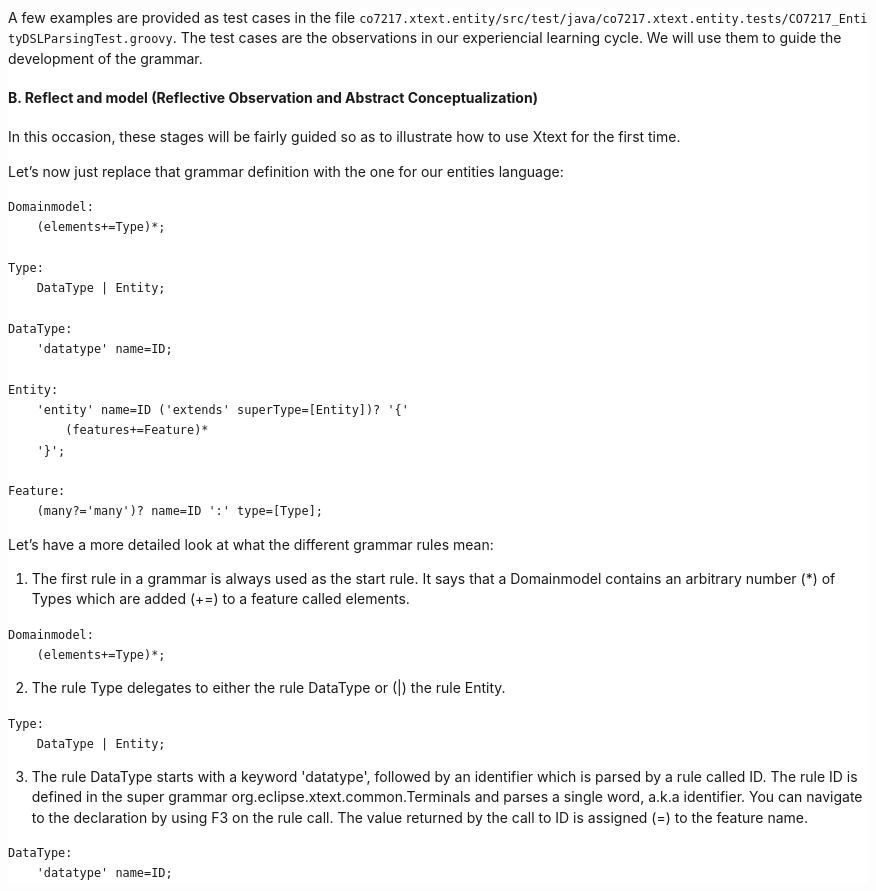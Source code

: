 A few examples are provided as test cases in the file `co7217.xtext.entity/src/test/java/co7217.xtext.entity.tests/CO7217_EntityDSLParsingTest.groovy`. The test cases are the observations in our experiencial learning cycle. We will use them to guide the development of the grammar.


#### B. Reflect and model (Reflective Observation and Abstract Conceptualization)

In this occasion, these stages will be fairly guided so as to illustrate how to use Xtext for the first time.

Let’s now just replace that grammar definition with the one for our entities language:

```
Domainmodel:
    (elements+=Type)*;
 
Type:
    DataType | Entity;
 
DataType:
    'datatype' name=ID;
 
Entity:
    'entity' name=ID ('extends' superType=[Entity])? '{'
        (features+=Feature)*
    '}';
 
Feature:
    (many?='many')? name=ID ':' type=[Type];
```

Let’s have a more detailed look at what the different grammar rules mean:

1. The first rule in a grammar is always used as the start rule. It says that a Domainmodel contains an arbitrary number (*) of Types which are added (+=) to a feature called elements.

```
Domainmodel:
    (elements+=Type)*;
```

2. The rule Type delegates to either the rule DataType or (|) the rule Entity.

```
Type:
    DataType | Entity;
```

3. The rule DataType starts with a keyword 'datatype', followed by an identifier which is parsed by a rule called ID. The rule ID is defined in the super grammar org.eclipse.xtext.common.Terminals and parses a single word, a.k.a identifier. You can navigate to the declaration by using F3 on the rule call. The value returned by the call to ID is assigned (=) to the feature name.

```
DataType:
    'datatype' name=ID;
```
